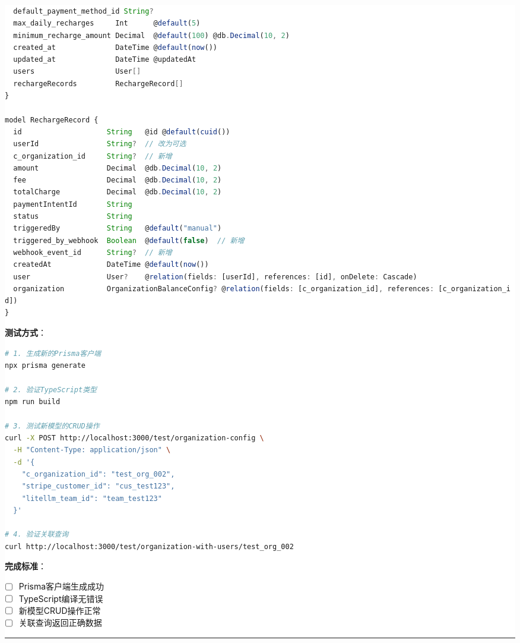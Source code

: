 ```typescript
  default_payment_method_id String?
  max_daily_recharges     Int      @default(5)
  minimum_recharge_amount Decimal  @default(100) @db.Decimal(10, 2)
  created_at              DateTime @default(now())
  updated_at              DateTime @updatedAt
  users                   User[]
  rechargeRecords         RechargeRecord[]
}

model RechargeRecord {
  id                    String   @id @default(cuid())
  userId                String?  // 改为可选
  c_organization_id     String?  // 新增
  amount                Decimal  @db.Decimal(10, 2)
  fee                   Decimal  @db.Decimal(10, 2)
  totalCharge           Decimal  @db.Decimal(10, 2)
  paymentIntentId       String
  status                String
  triggeredBy           String   @default("manual")
  triggered_by_webhook  Boolean  @default(false)  // 新增
  webhook_event_id      String?  // 新增
  createdAt             DateTime @default(now())
  user                  User?    @relation(fields: [userId], references: [id], onDelete: Cascade)
  organization          OrganizationBalanceConfig? @relation(fields: [c_organization_id], references: [c_organization_id])
}
```

**测试方式**：
```bash
# 1. 生成新的Prisma客户端
npx prisma generate

# 2. 验证TypeScript类型
npm run build

# 3. 测试新模型的CRUD操作
curl -X POST http://localhost:3000/test/organization-config \
  -H "Content-Type: application/json" \
  -d '{
    "c_organization_id": "test_org_002",
    "stripe_customer_id": "cus_test123",
    "litellm_team_id": "team_test123"
  }'

# 4. 验证关联查询
curl http://localhost:3000/test/organization-with-users/test_org_002
```

**完成标准**：
- [ ] Prisma客户端生成成功
- [ ] TypeScript编译无错误
- [ ] 新模型CRUD操作正常
- [ ] 关联查询返回正确数据

---